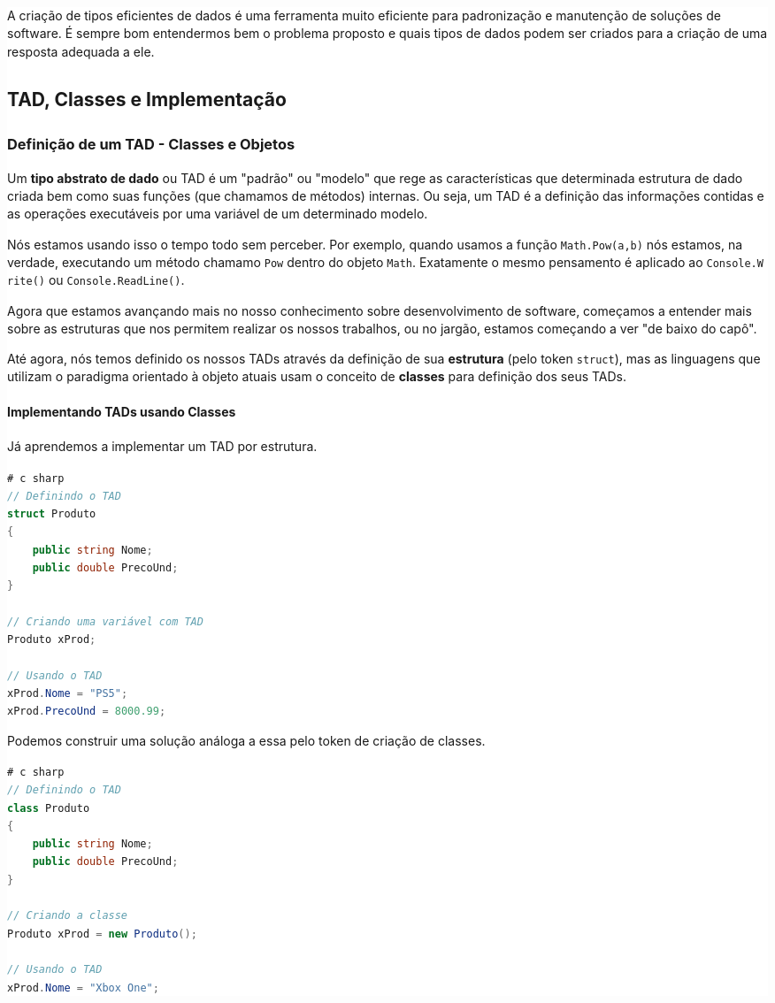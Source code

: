 A criação de tipos eficientes de dados é uma ferramenta muito eficiente para padronização e manutenção de soluções de software. É sempre bom entendermos bem o problema proposto e quais tipos de dados podem ser criados para a criação de uma resposta adequada a ele.










## TAD, Classes e Implementação

### Definição de um TAD - Classes e Objetos

Um **tipo abstrato de dado** ou TAD é um "padrão" ou "modelo" que rege as características que determinada estrutura de dado criada bem como suas funções (que chamamos de métodos) internas. Ou seja, um TAD é a definição das informações contidas e as operações executáveis por uma variável de um determinado modelo.

Nós estamos usando isso o tempo todo sem perceber. Por exemplo, quando usamos a função `Math.Pow(a,b)` nós estamos, na verdade, executando um método chamamo `Pow` dentro do objeto `Math`. Exatamente o mesmo pensamento é aplicado ao `Console.Write()` ou `Console.ReadLine()`.

Agora que estamos avançando mais no nosso conhecimento sobre desenvolvimento de software, começamos a entender mais sobre as estruturas que nos permitem realizar os nossos trabalhos, ou no jargão, estamos começando a ver "de baixo do capô". 

Até agora, nós temos definido os nossos TADs através da definição de sua **estrutura** (pelo token `struct`), mas as linguagens que utilizam o paradigma orientado à objeto atuais usam o conceito de **classes** para definição dos seus TADs.

#### Implementando TADs usando Classes

Já aprendemos a implementar um TAD por estrutura.

``` c#
# c sharp
// Definindo o TAD
struct Produto
{
	public string Nome;
	public double PrecoUnd;
}

// Criando uma variável com TAD
Produto xProd;

// Usando o TAD
xProd.Nome = "PS5";
xProd.PrecoUnd = 8000.99;
```

Podemos construir uma solução análoga a essa pelo token de criação de classes.

``` c#
# c sharp
// Definindo o TAD
class Produto
{
	public string Nome;
	public double PrecoUnd;
}

// Criando a classe
Produto xProd = new Produto();

// Usando o TAD
xProd.Nome = "Xbox One";
```